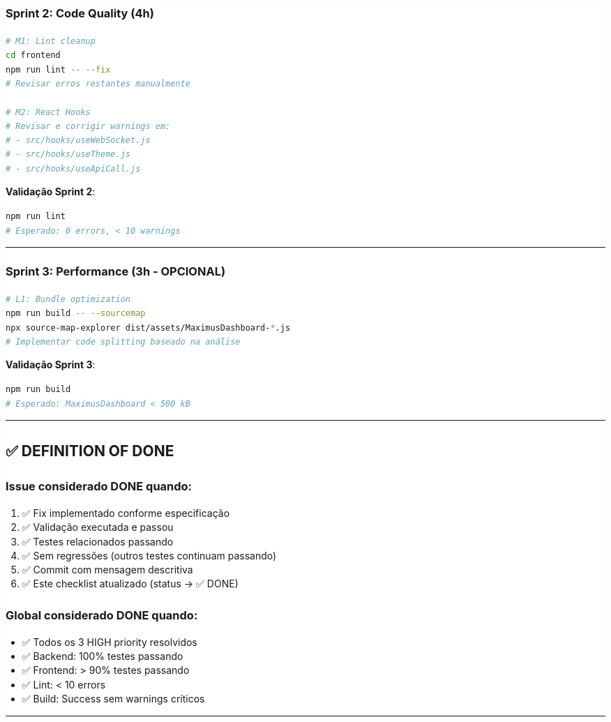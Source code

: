 
### Sprint 2: Code Quality (4h)
```bash
# M1: Lint cleanup
cd frontend
npm run lint -- --fix
# Revisar erros restantes manualmente

# M2: React Hooks
# Revisar e corrigir warnings em:
# - src/hooks/useWebSocket.js
# - src/hooks/useTheme.js
# - src/hooks/useApiCall.js
```

**Validação Sprint 2**:
```bash
npm run lint
# Esperado: 0 errors, < 10 warnings
```

---

### Sprint 3: Performance (3h - OPCIONAL)
```bash
# L1: Bundle optimization
npm run build -- --sourcemap
npx source-map-explorer dist/assets/MaximusDashboard-*.js
# Implementar code splitting baseado na análise
```

**Validação Sprint 3**:
```bash
npm run build
# Esperado: MaximusDashboard < 500 kB
```

---

## ✅ DEFINITION OF DONE

### Issue considerado DONE quando:

1. ✅ Fix implementado conforme especificação
2. ✅ Validação executada e passou
3. ✅ Testes relacionados passando
4. ✅ Sem regressões (outros testes continuam passando)
5. ✅ Commit com mensagem descritiva
6. ✅ Este checklist atualizado (status → ✅ DONE)

### Global considerado DONE quando:

- ✅ Todos os 3 HIGH priority resolvidos
- ✅ Backend: 100% testes passando
- ✅ Frontend: > 90% testes passando
- ✅ Lint: < 10 errors
- ✅ Build: Success sem warnings críticos

---